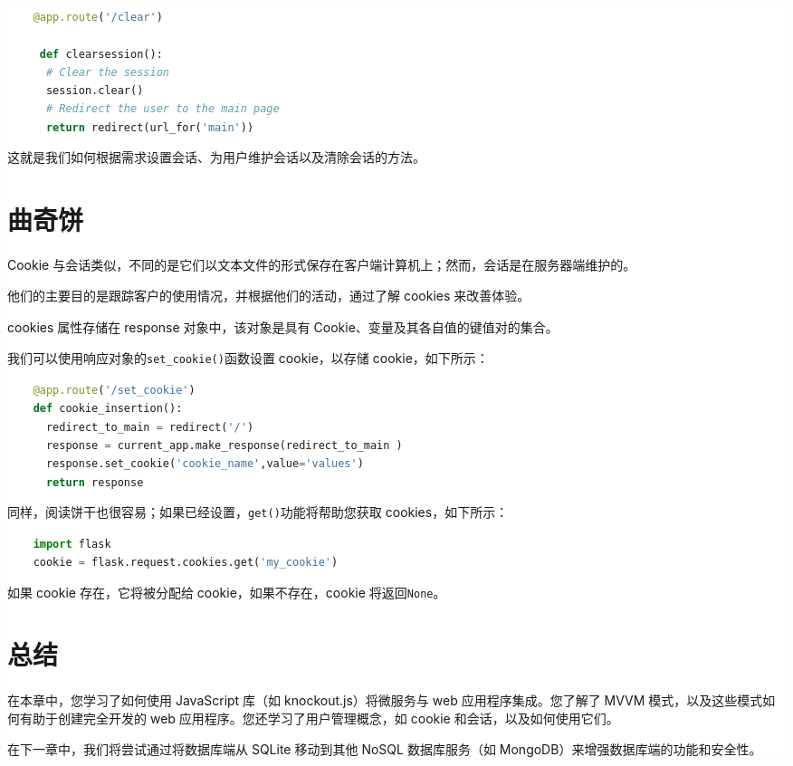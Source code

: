 ```py
    @app.route('/clear') 

     def clearsession(): 
      # Clear the session 
      session.clear() 
      # Redirect the user to the main page 
      return redirect(url_for('main')) 

```

这就是我们如何根据需求设置会话、为用户维护会话以及清除会话的方法。

# 曲奇饼

Cookie 与会话类似，不同的是它们以文本文件的形式保存在客户端计算机上；然而，会话是在服务器端维护的。

他们的主要目的是跟踪客户的使用情况，并根据他们的活动，通过了解 cookies 来改善体验。

cookies 属性存储在 response 对象中，该对象是具有 Cookie、变量及其各自值的键值对的集合。

我们可以使用响应对象的`set_cookie()`函数设置 cookie，以存储 cookie，如下所示：

```py
    @app.route('/set_cookie') 
    def cookie_insertion(): 
      redirect_to_main = redirect('/') 
      response = current_app.make_response(redirect_to_main )   
      response.set_cookie('cookie_name',value='values') 
      return response 

```

同样，阅读饼干也很容易；如果已经设置，`get()`功能将帮助您获取 cookies，如下所示：

```py
    import flask 
    cookie = flask.request.cookies.get('my_cookie') 

```

如果 cookie 存在，它将被分配给 cookie，如果不存在，cookie 将返回`None`。

# 总结

在本章中，您学习了如何使用 JavaScript 库（如 knockout.js）将微服务与 web 应用程序集成。您了解了 MVVM 模式，以及这些模式如何有助于创建完全开发的 web 应用程序。您还学习了用户管理概念，如 cookie 和会话，以及如何使用它们。

在下一章中，我们将尝试通过将数据库端从 SQLite 移动到其他 NoSQL 数据库服务（如 MongoDB）来增强数据库端的功能和安全性。